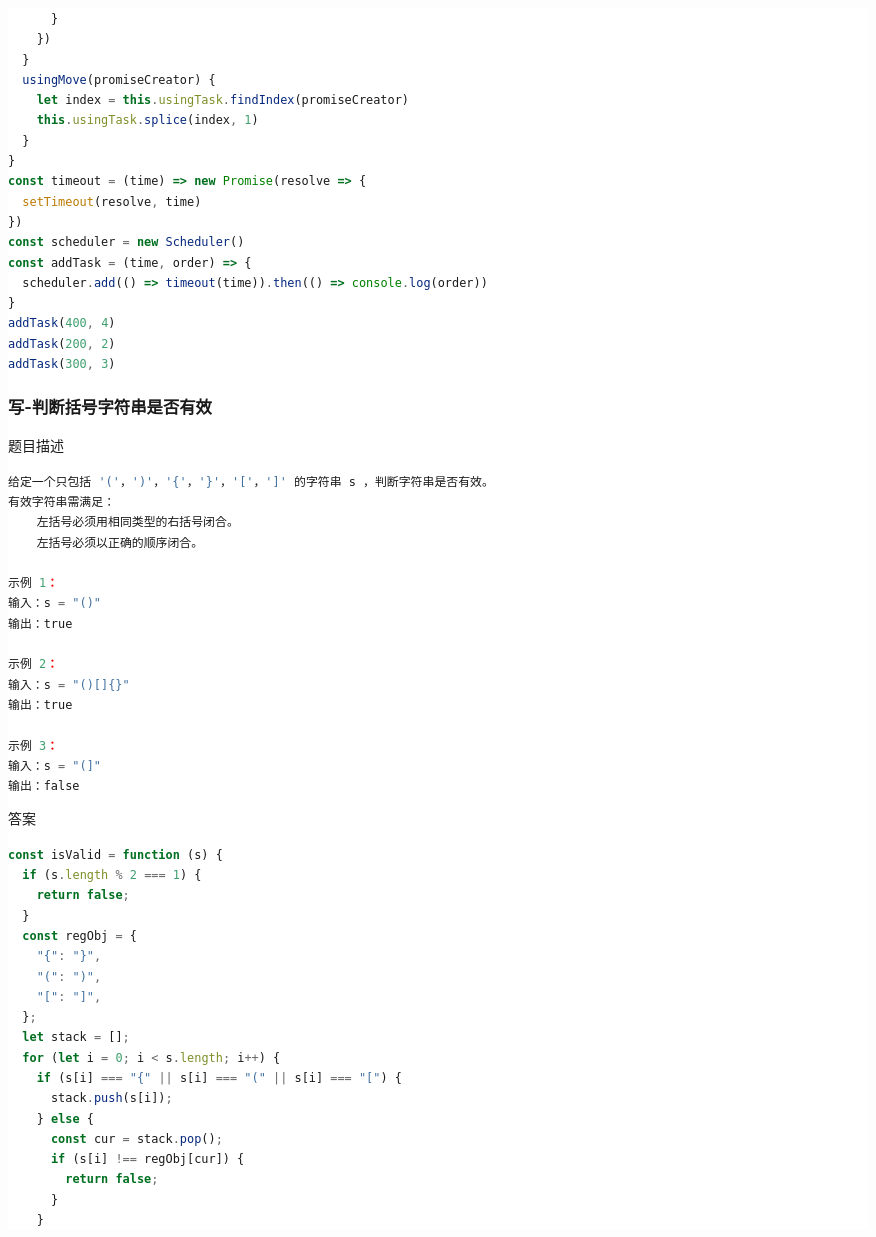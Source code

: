 ```js
      }
    })
  }
  usingMove(promiseCreator) {
    let index = this.usingTask.findIndex(promiseCreator)
    this.usingTask.splice(index, 1)
  }
}
const timeout = (time) => new Promise(resolve => {
  setTimeout(resolve, time)
})
const scheduler = new Scheduler()
const addTask = (time, order) => {
  scheduler.add(() => timeout(time)).then(() => console.log(order))
}
addTask(400, 4) 
addTask(200, 2) 
addTask(300, 3) 
```

### 写-判断括号字符串是否有效

题目描述

```js
给定一个只包括 '('，')'，'{'，'}'，'['，']' 的字符串 s ，判断字符串是否有效。
有效字符串需满足：
    左括号必须用相同类型的右括号闭合。
    左括号必须以正确的顺序闭合。
    
示例 1：
输入：s = "()"
输出：true

示例 2：
输入：s = "()[]{}"
输出：true

示例 3：
输入：s = "(]"
输出：false
```

答案

```js
const isValid = function (s) {
  if (s.length % 2 === 1) {
    return false;
  }
  const regObj = {
    "{": "}",
    "(": ")",
    "[": "]",
  };
  let stack = [];
  for (let i = 0; i < s.length; i++) {
    if (s[i] === "{" || s[i] === "(" || s[i] === "[") {
      stack.push(s[i]);
    } else {
      const cur = stack.pop();
      if (s[i] !== regObj[cur]) {
        return false;
      }
    }
```